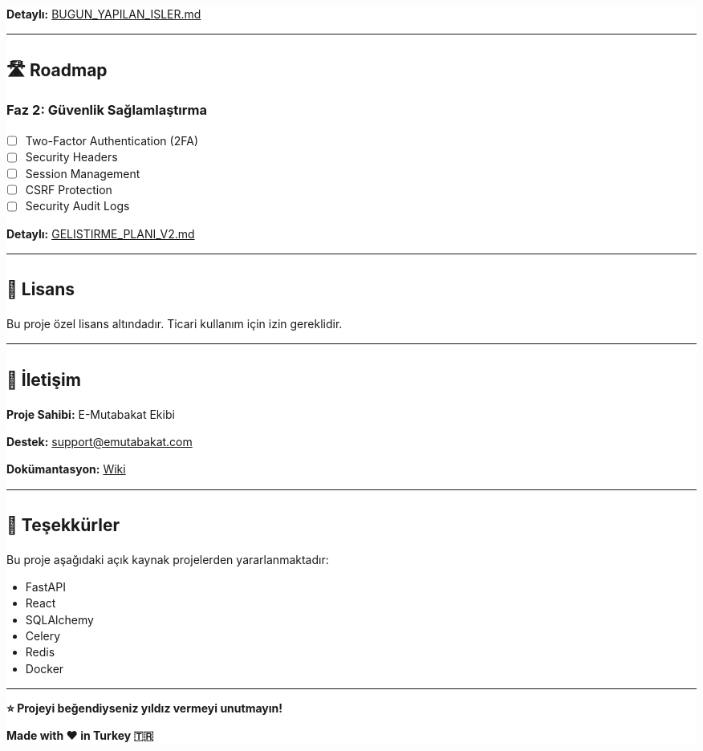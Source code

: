 **Detaylı:** [BUGUN_YAPILAN_ISLER.md](BUGUN_YAPILAN_ISLER.md)

---

## 🛣️ Roadmap

### Faz 2: Güvenlik Sağlamlaştırma
- [ ] Two-Factor Authentication (2FA)
- [ ] Security Headers
- [ ] Session Management
- [ ] CSRF Protection
- [ ] Security Audit Logs

**Detaylı:** [GELISTIRME_PLANI_V2.md](GELISTIRME_PLANI_V2.md)

---

## 📄 Lisans

Bu proje özel lisans altındadır. Ticari kullanım için izin gereklidir.

---

## 👥 İletişim

**Proje Sahibi:** E-Mutabakat Ekibi

**Destek:** support@emutabakat.com

**Dokümantasyon:** [Wiki](https://github.com/YOUR_USERNAME/emutabakat-sistemi/wiki)

---

## 🙏 Teşekkürler

Bu proje aşağıdaki açık kaynak projelerden yararlanmaktadır:
- FastAPI
- React
- SQLAlchemy
- Celery
- Redis
- Docker

---

**⭐ Projeyi beğendiyseniz yıldız vermeyi unutmayın!**

**Made with ❤️ in Turkey 🇹🇷**
